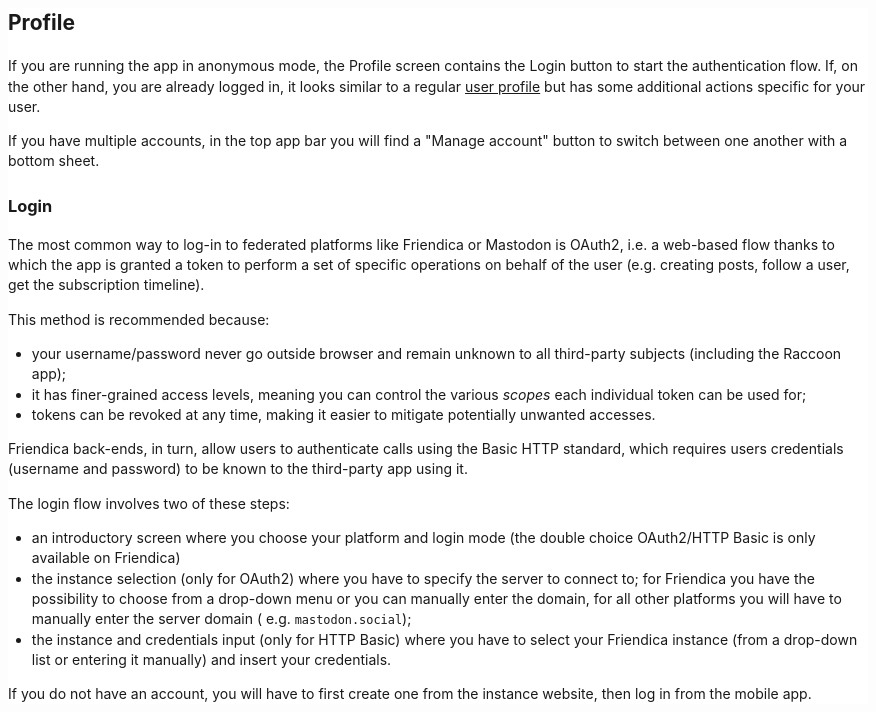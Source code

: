 ## Profile

If you are running the app in anonymous mode, the Profile screen contains the Login button to start
the authentication flow. If, on the other hand, you are already logged in, it looks similar to a
regular [user profile](#user-profile) but has some additional actions specific for your user.

If you have multiple accounts, in the top app bar you will find a "Manage account" button to switch
between one another with a bottom sheet.

### Login

The most common way to log-in to federated platforms like Friendica or Mastodon is OAuth2, i.e. a
web-based flow thanks to which the app is granted a token to perform a set of specific operations on
behalf of the user (e.g. creating posts, follow a user, get the subscription timeline).

This method is recommended because:

- your username/password never go outside browser and remain unknown to all third-party subjects
  (including the Raccoon app);
- it has finer-grained access levels, meaning you can control the various _scopes_ each individual
  token can be used for;
- tokens can be revoked at any time, making it easier to mitigate potentially unwanted accesses.

Friendica back-ends, in turn, allow users to authenticate calls using the Basic HTTP standard, which
requires users credentials (username and password) to be known to the third-party app using it.

The login flow involves two of these steps:

- an introductory screen where you choose your platform and login mode (the double choice
  OAuth2/HTTP Basic is only available on Friendica)
- the instance selection (only for OAuth2) where you have to specify the server to connect to; for
  Friendica you have the possibility to choose from a drop-down menu or you can manually enter the
  domain, for all other platforms you will have to manually enter the server domain (
  e.g. `mastodon.social`);
- the instance and credentials input (only for HTTP Basic) where you have to select your Friendica
  instance (from a drop-down list or entering it manually) and insert your credentials.

If you do not have an account, you will have to first create one from the instance website, then 
log in from the mobile app.

<div align="center">